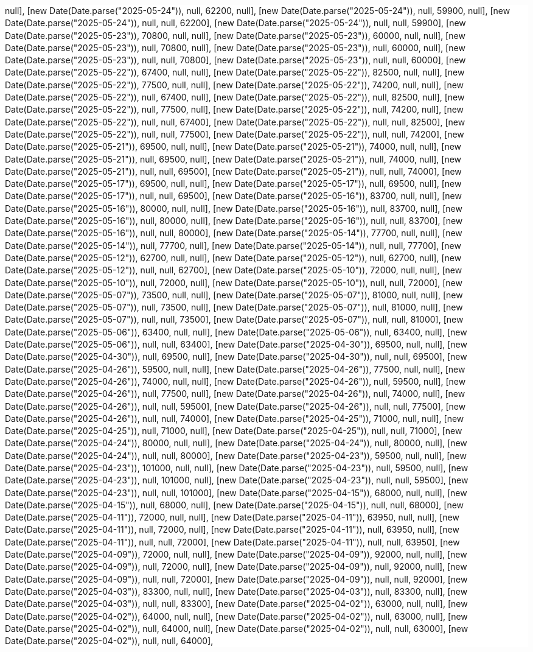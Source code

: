 null], [new Date(Date.parse("2025-05-24")), null, 62200, null], [new Date(Date.parse("2025-05-24")), null, 59900, null], [new Date(Date.parse("2025-05-24")), null, null, 62200], [new Date(Date.parse("2025-05-24")), null, null, 59900], [new Date(Date.parse("2025-05-23")), 70800, null, null], [new Date(Date.parse("2025-05-23")), 60000, null, null], [new Date(Date.parse("2025-05-23")), null, 70800, null], [new Date(Date.parse("2025-05-23")), null, 60000, null], [new Date(Date.parse("2025-05-23")), null, null, 70800], [new Date(Date.parse("2025-05-23")), null, null, 60000], [new Date(Date.parse("2025-05-22")), 67400, null, null], [new Date(Date.parse("2025-05-22")), 82500, null, null], [new Date(Date.parse("2025-05-22")), 77500, null, null], [new Date(Date.parse("2025-05-22")), 74200, null, null], [new Date(Date.parse("2025-05-22")), null, 67400, null], [new Date(Date.parse("2025-05-22")), null, 82500, null], [new Date(Date.parse("2025-05-22")), null, 77500, null], [new Date(Date.parse("2025-05-22")), null, 74200, null], [new Date(Date.parse("2025-05-22")), null, null, 67400], [new Date(Date.parse("2025-05-22")), null, null, 82500], [new Date(Date.parse("2025-05-22")), null, null, 77500], [new Date(Date.parse("2025-05-22")), null, null, 74200], [new Date(Date.parse("2025-05-21")), 69500, null, null], [new Date(Date.parse("2025-05-21")), 74000, null, null], [new Date(Date.parse("2025-05-21")), null, 69500, null], [new Date(Date.parse("2025-05-21")), null, 74000, null], [new Date(Date.parse("2025-05-21")), null, null, 69500], [new Date(Date.parse("2025-05-21")), null, null, 74000], [new Date(Date.parse("2025-05-17")), 69500, null, null], [new Date(Date.parse("2025-05-17")), null, 69500, null], [new Date(Date.parse("2025-05-17")), null, null, 69500], [new Date(Date.parse("2025-05-16")), 83700, null, null], [new Date(Date.parse("2025-05-16")), 80000, null, null], [new Date(Date.parse("2025-05-16")), null, 83700, null], [new Date(Date.parse("2025-05-16")), null, 80000, null], [new Date(Date.parse("2025-05-16")), null, null, 83700], [new Date(Date.parse("2025-05-16")), null, null, 80000], [new Date(Date.parse("2025-05-14")), 77700, null, null], [new Date(Date.parse("2025-05-14")), null, 77700, null], [new Date(Date.parse("2025-05-14")), null, null, 77700], [new Date(Date.parse("2025-05-12")), 62700, null, null], [new Date(Date.parse("2025-05-12")), null, 62700, null], [new Date(Date.parse("2025-05-12")), null, null, 62700], [new Date(Date.parse("2025-05-10")), 72000, null, null], [new Date(Date.parse("2025-05-10")), null, 72000, null], [new Date(Date.parse("2025-05-10")), null, null, 72000], [new Date(Date.parse("2025-05-07")), 73500, null, null], [new Date(Date.parse("2025-05-07")), 81000, null, null], [new Date(Date.parse("2025-05-07")), null, 73500, null], [new Date(Date.parse("2025-05-07")), null, 81000, null], [new Date(Date.parse("2025-05-07")), null, null, 73500], [new Date(Date.parse("2025-05-07")), null, null, 81000], [new Date(Date.parse("2025-05-06")), 63400, null, null], [new Date(Date.parse("2025-05-06")), null, 63400, null], [new Date(Date.parse("2025-05-06")), null, null, 63400], [new Date(Date.parse("2025-04-30")), 69500, null, null], [new Date(Date.parse("2025-04-30")), null, 69500, null], [new Date(Date.parse("2025-04-30")), null, null, 69500], [new Date(Date.parse("2025-04-26")), 59500, null, null], [new Date(Date.parse("2025-04-26")), 77500, null, null], [new Date(Date.parse("2025-04-26")), 74000, null, null], [new Date(Date.parse("2025-04-26")), null, 59500, null], [new Date(Date.parse("2025-04-26")), null, 77500, null], [new Date(Date.parse("2025-04-26")), null, 74000, null], [new Date(Date.parse("2025-04-26")), null, null, 59500], [new Date(Date.parse("2025-04-26")), null, null, 77500], [new Date(Date.parse("2025-04-26")), null, null, 74000], [new Date(Date.parse("2025-04-25")), 71000, null, null], [new Date(Date.parse("2025-04-25")), null, 71000, null], [new Date(Date.parse("2025-04-25")), null, null, 71000], [new Date(Date.parse("2025-04-24")), 80000, null, null], [new Date(Date.parse("2025-04-24")), null, 80000, null], [new Date(Date.parse("2025-04-24")), null, null, 80000], [new Date(Date.parse("2025-04-23")), 59500, null, null], [new Date(Date.parse("2025-04-23")), 101000, null, null], [new Date(Date.parse("2025-04-23")), null, 59500, null], [new Date(Date.parse("2025-04-23")), null, 101000, null], [new Date(Date.parse("2025-04-23")), null, null, 59500], [new Date(Date.parse("2025-04-23")), null, null, 101000], [new Date(Date.parse("2025-04-15")), 68000, null, null], [new Date(Date.parse("2025-04-15")), null, 68000, null], [new Date(Date.parse("2025-04-15")), null, null, 68000], [new Date(Date.parse("2025-04-11")), 72000, null, null], [new Date(Date.parse("2025-04-11")), 63950, null, null], [new Date(Date.parse("2025-04-11")), null, 72000, null], [new Date(Date.parse("2025-04-11")), null, 63950, null], [new Date(Date.parse("2025-04-11")), null, null, 72000], [new Date(Date.parse("2025-04-11")), null, null, 63950], [new Date(Date.parse("2025-04-09")), 72000, null, null], [new Date(Date.parse("2025-04-09")), 92000, null, null], [new Date(Date.parse("2025-04-09")), null, 72000, null], [new Date(Date.parse("2025-04-09")), null, 92000, null], [new Date(Date.parse("2025-04-09")), null, null, 72000], [new Date(Date.parse("2025-04-09")), null, null, 92000], [new Date(Date.parse("2025-04-03")), 83300, null, null], [new Date(Date.parse("2025-04-03")), null, 83300, null], [new Date(Date.parse("2025-04-03")), null, null, 83300], [new Date(Date.parse("2025-04-02")), 63000, null, null], [new Date(Date.parse("2025-04-02")), 64000, null, null], [new Date(Date.parse("2025-04-02")), null, 63000, null], [new Date(Date.parse("2025-04-02")), null, 64000, null], [new Date(Date.parse("2025-04-02")), null, null, 63000], [new Date(Date.parse("2025-04-02")), null, null, 64000],